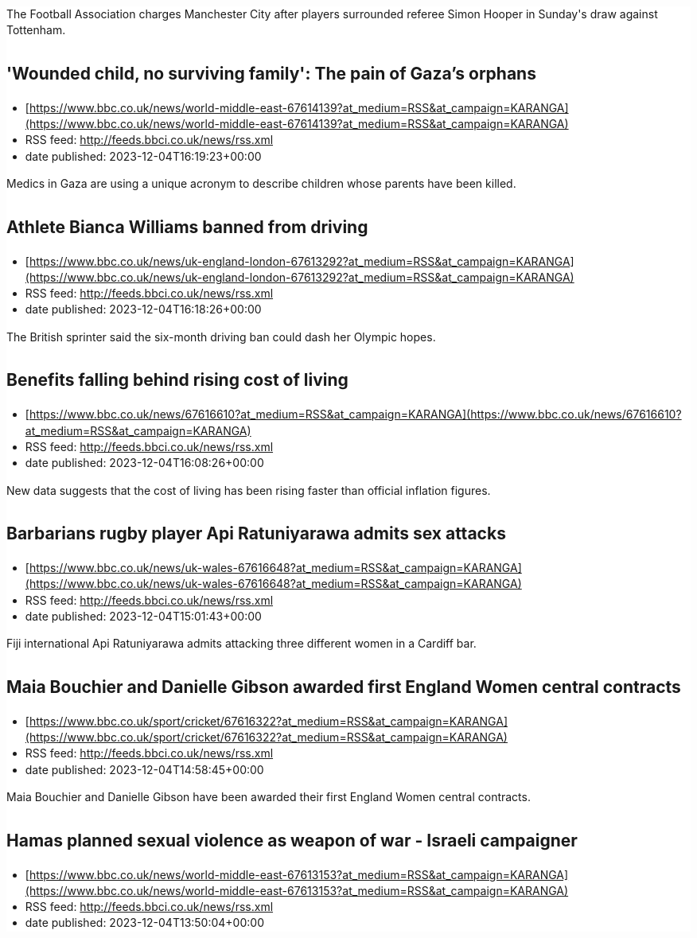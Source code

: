 The Football Association charges Manchester City after players surrounded referee Simon Hooper in Sunday's draw against Tottenham.

## 'Wounded child, no surviving family': The pain of Gaza’s orphans
 - [https://www.bbc.co.uk/news/world-middle-east-67614139?at_medium=RSS&at_campaign=KARANGA](https://www.bbc.co.uk/news/world-middle-east-67614139?at_medium=RSS&at_campaign=KARANGA)
 - RSS feed: http://feeds.bbci.co.uk/news/rss.xml
 - date published: 2023-12-04T16:19:23+00:00

Medics in Gaza are using a unique acronym to describe children whose parents have been killed.

## Athlete Bianca Williams banned from driving
 - [https://www.bbc.co.uk/news/uk-england-london-67613292?at_medium=RSS&at_campaign=KARANGA](https://www.bbc.co.uk/news/uk-england-london-67613292?at_medium=RSS&at_campaign=KARANGA)
 - RSS feed: http://feeds.bbci.co.uk/news/rss.xml
 - date published: 2023-12-04T16:18:26+00:00

The British sprinter said the six-month driving ban could dash her Olympic hopes.

## Benefits falling behind rising cost of living
 - [https://www.bbc.co.uk/news/67616610?at_medium=RSS&at_campaign=KARANGA](https://www.bbc.co.uk/news/67616610?at_medium=RSS&at_campaign=KARANGA)
 - RSS feed: http://feeds.bbci.co.uk/news/rss.xml
 - date published: 2023-12-04T16:08:26+00:00

New data suggests that the cost of living has been rising faster than official inflation figures.

## Barbarians rugby player Api Ratuniyarawa admits sex attacks
 - [https://www.bbc.co.uk/news/uk-wales-67616648?at_medium=RSS&at_campaign=KARANGA](https://www.bbc.co.uk/news/uk-wales-67616648?at_medium=RSS&at_campaign=KARANGA)
 - RSS feed: http://feeds.bbci.co.uk/news/rss.xml
 - date published: 2023-12-04T15:01:43+00:00

Fiji international Api Ratuniyarawa admits attacking three different women in a Cardiff bar.

## Maia Bouchier and Danielle Gibson awarded first England Women central contracts
 - [https://www.bbc.co.uk/sport/cricket/67616322?at_medium=RSS&at_campaign=KARANGA](https://www.bbc.co.uk/sport/cricket/67616322?at_medium=RSS&at_campaign=KARANGA)
 - RSS feed: http://feeds.bbci.co.uk/news/rss.xml
 - date published: 2023-12-04T14:58:45+00:00

Maia Bouchier and Danielle Gibson have been awarded their first England Women central contracts.

## Hamas planned sexual violence as weapon of war - Israeli campaigner
 - [https://www.bbc.co.uk/news/world-middle-east-67613153?at_medium=RSS&at_campaign=KARANGA](https://www.bbc.co.uk/news/world-middle-east-67613153?at_medium=RSS&at_campaign=KARANGA)
 - RSS feed: http://feeds.bbci.co.uk/news/rss.xml
 - date published: 2023-12-04T13:50:04+00:00

